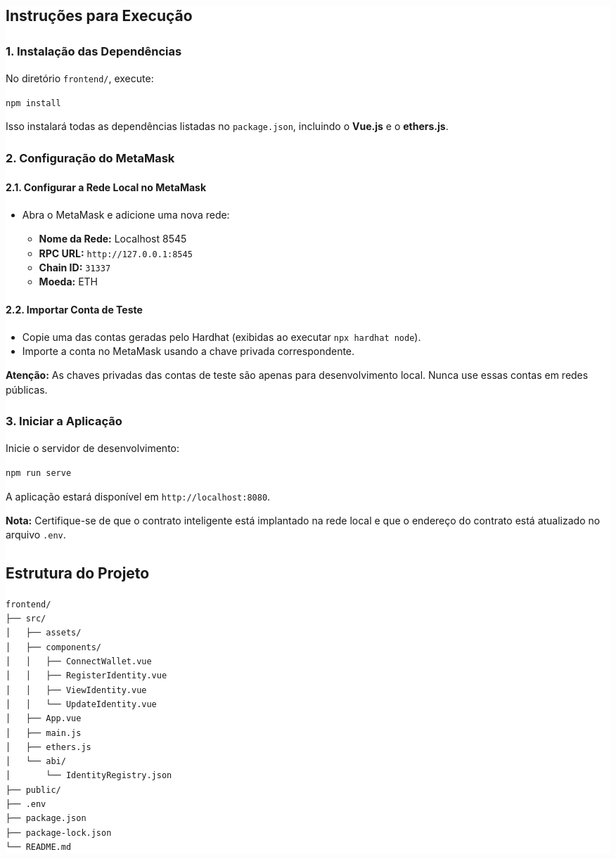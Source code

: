 ## Instruções para Execução

### 1. Instalação das Dependências

No diretório `frontend/`, execute:

```bash
npm install
```

Isso instalará todas as dependências listadas no `package.json`, incluindo o **Vue.js** e o **ethers.js**.

### 2. Configuração do MetaMask

#### 2.1. Configurar a Rede Local no MetaMask

- Abra o MetaMask e adicione uma nova rede:

  - **Nome da Rede:** Localhost 8545
  - **RPC URL:** `http://127.0.0.1:8545`
  - **Chain ID:** `31337`
  - **Moeda:** ETH

#### 2.2. Importar Conta de Teste

- Copie uma das contas geradas pelo Hardhat (exibidas ao executar `npx hardhat node`).
- Importe a conta no MetaMask usando a chave privada correspondente.

**Atenção:** As chaves privadas das contas de teste são apenas para desenvolvimento local. Nunca use essas contas em redes públicas.

### 3. Iniciar a Aplicação

Inicie o servidor de desenvolvimento:

```bash
npm run serve
```

A aplicação estará disponível em `http://localhost:8080`.

**Nota:** Certifique-se de que o contrato inteligente está implantado na rede local e que o endereço do contrato está atualizado no arquivo `.env`.

## Estrutura do Projeto

```
frontend/
├── src/
│   ├── assets/
│   ├── components/
│   │   ├── ConnectWallet.vue
│   │   ├── RegisterIdentity.vue
│   │   ├── ViewIdentity.vue
│   │   └── UpdateIdentity.vue
│   ├── App.vue
│   ├── main.js
│   ├── ethers.js
│   └── abi/
│       └── IdentityRegistry.json
├── public/
├── .env
├── package.json
├── package-lock.json
└── README.md
```
